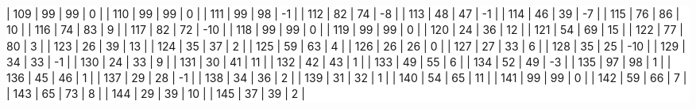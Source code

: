 | 109 | 99 | 99 | 0 |
| 110 | 99 | 99 | 0 |
| 111 | 99 | 98 | -1 |
| 112 | 82 | 74 | -8 |
| 113 | 48 | 47 | -1 |
| 114 | 46 | 39 | -7 |
| 115 | 76 | 86 | 10 |
| 116 | 74 | 83 | 9 |
| 117 | 82 | 72 | -10 |
| 118 | 99 | 99 | 0 |
| 119 | 99 | 99 | 0 |
| 120 | 24 | 36 | 12 |
| 121 | 54 | 69 | 15 |
| 122 | 77 | 80 | 3 |
| 123 | 26 | 39 | 13 |
| 124 | 35 | 37 | 2 |
| 125 | 59 | 63 | 4 |
| 126 | 26 | 26 | 0 |
| 127 | 27 | 33 | 6 |
| 128 | 35 | 25 | -10 |
| 129 | 34 | 33 | -1 |
| 130 | 24 | 33 | 9 |
| 131 | 30 | 41 | 11 |
| 132 | 42 | 43 | 1 |
| 133 | 49 | 55 | 6 |
| 134 | 52 | 49 | -3 |
| 135 | 97 | 98 | 1 |
| 136 | 45 | 46 | 1 |
| 137 | 29 | 28 | -1 |
| 138 | 34 | 36 | 2 |
| 139 | 31 | 32 | 1 |
| 140 | 54 | 65 | 11 |
| 141 | 99 | 99 | 0 |
| 142 | 59 | 66 | 7 |
| 143 | 65 | 73 | 8 |
| 144 | 29 | 39 | 10 |
| 145 | 37 | 39 | 2 |